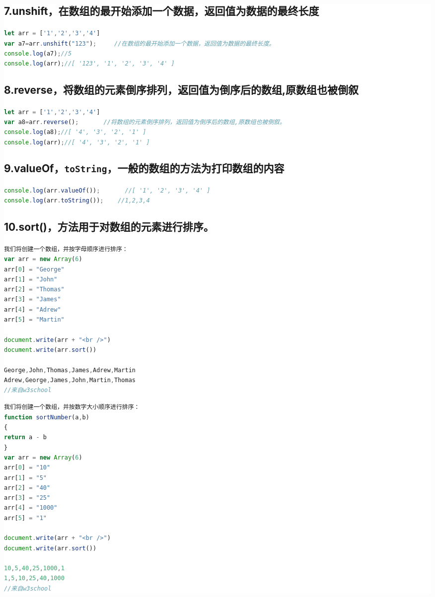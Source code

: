 ## 7.unshift，在数组的最开始添加一个数据，返回值为数据的最终长度

```js
let arr = ['1','2','3','4']
var a7=arr.unshift("123");     //在数组的最开始添加一个数据，返回值为数据的最终长度。
console.log(a7);//5
console.log(arr);//[ '123', '1', '2', '3', '4' ]
```

## 8.reverse，将数组的元素倒序排列，返回值为倒序后的数组,原数组也被倒叙

```js
let arr = ['1','2','3','4']
var a8=arr.reverse();       //将数组的元素倒序排列，返回值为倒序后的数组,原数组也被倒叙。
console.log(a8);//[ '4', '3', '2', '1' ]
console.log(arr);//[ '4', '3', '2', '1' ]
```

## 9.valueOf，`toString`，一般的数组的方法为打印数组的内容

```js
console.log(arr.valueOf());       //[ '1', '2', '3', '4' ]
console.log(arr.toString());    //1,2,3,4
```

## 10.sort()，方法用于对数组的元素进行排序。

```js
我们将创建一个数组，并按字母顺序进行排序：
var arr = new Array(6)
arr[0] = "George"
arr[1] = "John"
arr[2] = "Thomas"
arr[3] = "James"
arr[4] = "Adrew"
arr[5] = "Martin"

document.write(arr + "<br />")
document.write(arr.sort())

George,John,Thomas,James,Adrew,Martin
Adrew,George,James,John,Martin,Thomas
//来自w3school
```

```js
我们将创建一个数组，并按数字大小顺序进行排序：
function sortNumber(a,b)
{
return a - b
}
var arr = new Array(6)
arr[0] = "10"
arr[1] = "5"
arr[2] = "40"
arr[3] = "25"
arr[4] = "1000"
arr[5] = "1"

document.write(arr + "<br />")
document.write(arr.sort())

10,5,40,25,1000,1
1,5,10,25,40,1000
//来自w3school
```